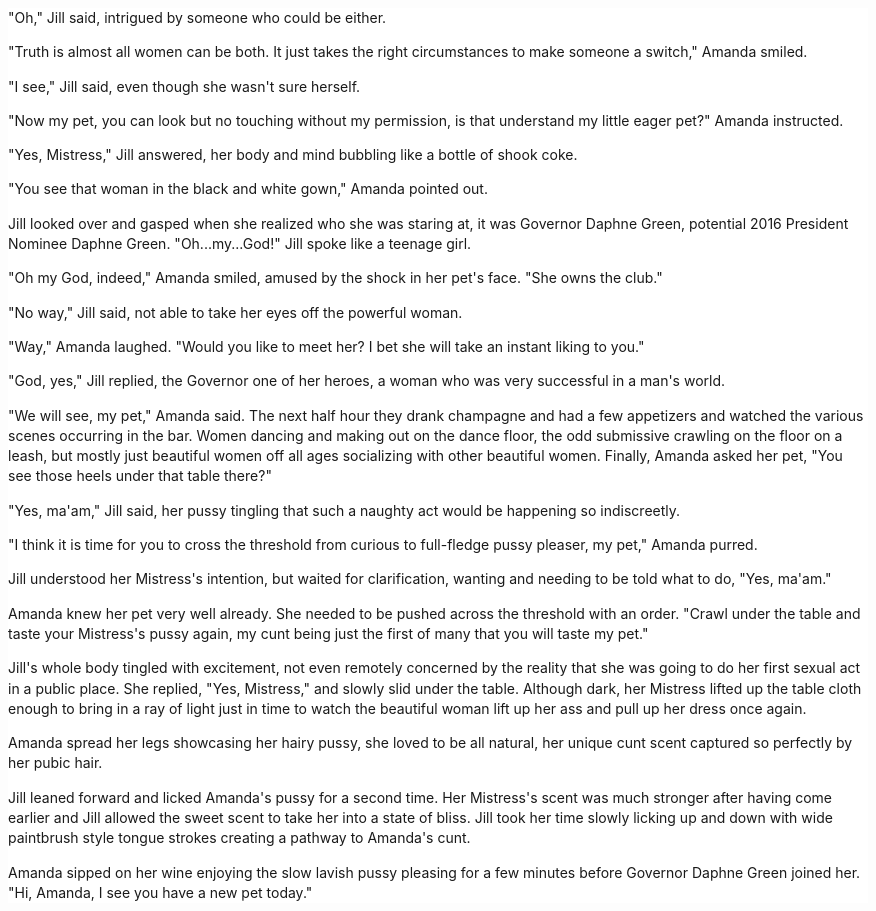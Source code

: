  "Oh," Jill said, intrigued by someone who could be either. 

 "Truth is almost all women can be both. It just takes the right circumstances to make someone a switch," Amanda smiled. 

 "I see," Jill said, even though she wasn't sure herself. 

 "Now my pet, you can look but no touching without my permission, is that understand my little eager pet?" Amanda instructed. 

 "Yes, Mistress," Jill answered, her body and mind bubbling like a bottle of shook coke. 

 "You see that woman in the black and white gown," Amanda pointed out. 

 Jill looked over and gasped when she realized who she was staring at, it was Governor Daphne Green, potential 2016 President Nominee Daphne Green. "Oh...my...God!" Jill spoke like a teenage girl. 

 "Oh my God, indeed," Amanda smiled, amused by the shock in her pet's face. "She owns the club." 

 "No way," Jill said, not able to take her eyes off the powerful woman. 

 "Way," Amanda laughed. "Would you like to meet her? I bet she will take an instant liking to you." 

 "God, yes," Jill replied, the Governor one of her heroes, a woman who was very successful in a man's world. 

 "We will see, my pet," Amanda said. The next half hour they drank champagne and had a few appetizers and watched the various scenes occurring in the bar. Women dancing and making out on the dance floor, the odd submissive crawling on the floor on a leash, but mostly just beautiful women off all ages socializing with other beautiful women. Finally, Amanda asked her pet, "You see those heels under that table there?" 

 "Yes, ma'am," Jill said, her pussy tingling that such a naughty act would be happening so indiscreetly. 

 "I think it is time for you to cross the threshold from curious to full-fledge pussy pleaser, my pet," Amanda purred. 

 Jill understood her Mistress's intention, but waited for clarification, wanting and needing to be told what to do, "Yes, ma'am." 

 Amanda knew her pet very well already. She needed to be pushed across the threshold with an order. "Crawl under the table and taste your Mistress's pussy again, my cunt being just the first of many that you will taste my pet." 

 Jill's whole body tingled with excitement, not even remotely concerned by the reality that she was going to do her first sexual act in a public place. She replied, "Yes, Mistress," and slowly slid under the table. Although dark, her Mistress lifted up the table cloth enough to bring in a ray of light just in time to watch the beautiful woman lift up her ass and pull up her dress once again. 

 Amanda spread her legs showcasing her hairy pussy, she loved to be all natural, her unique cunt scent captured so perfectly by her pubic hair. 

 Jill leaned forward and licked Amanda's pussy for a second time. Her Mistress's scent was much stronger after having come earlier and Jill allowed the sweet scent to take her into a state of bliss. Jill took her time slowly licking up and down with wide paintbrush style tongue strokes creating a pathway to Amanda's cunt. 

 Amanda sipped on her wine enjoying the slow lavish pussy pleasing for a few minutes before Governor Daphne Green joined her. "Hi, Amanda, I see you have a new pet today." 
